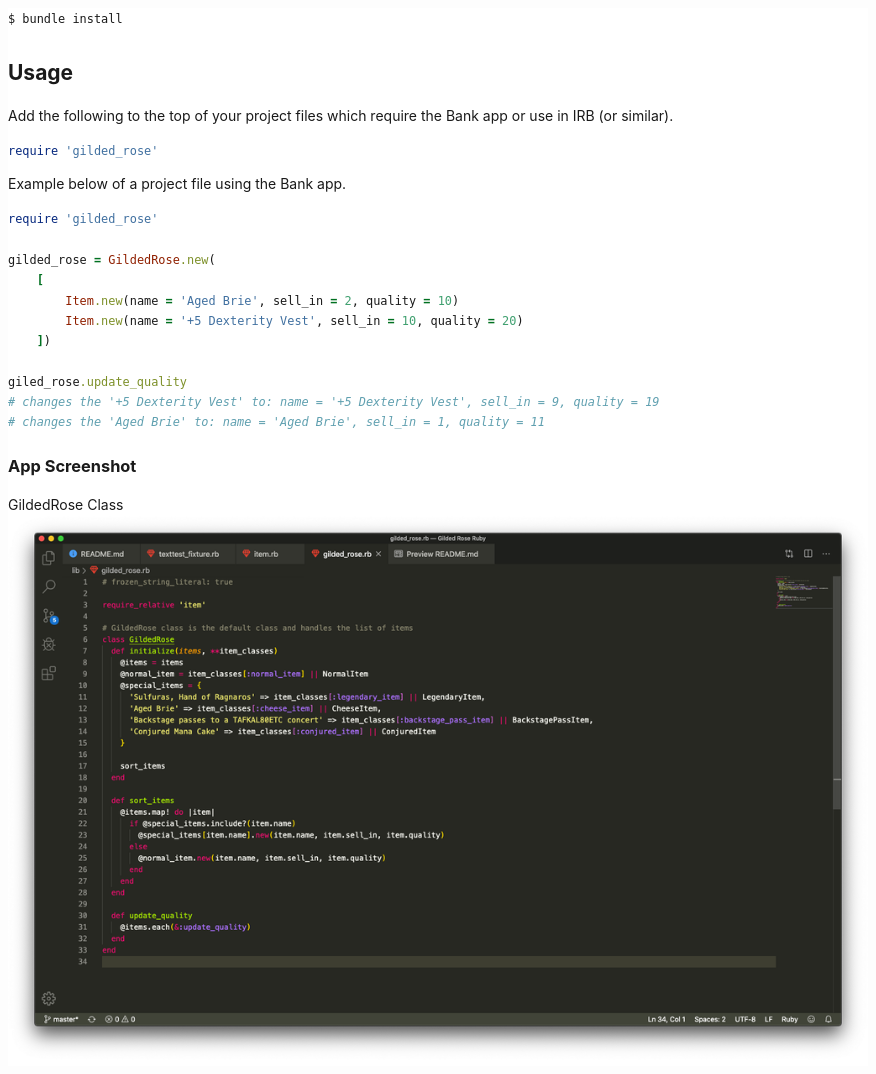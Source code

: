 ```
$ bundle install
```

## Usage

Add the following to the top of your project files which require the Bank app or use in IRB (or similar).

```ruby
require 'gilded_rose'
```

Example below of a project file using the Bank app.

```ruby
require 'gilded_rose'

gilded_rose = GildedRose.new(
    [
        Item.new(name = 'Aged Brie', sell_in = 2, quality = 10)
        Item.new(name = '+5 Dexterity Vest', sell_in = 10, quality = 20)
    ])

giled_rose.update_quality 
# changes the '+5 Dexterity Vest' to: name = '+5 Dexterity Vest', sell_in = 9, quality = 19
# changes the 'Aged Brie' to: name = 'Aged Brie', sell_in = 1, quality = 11
```

### App Screenshot

GildedRose Class
![App Usage](images/gilded_rose.rb.png)
